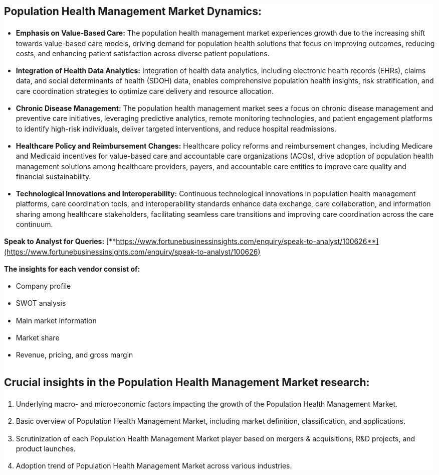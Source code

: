## Population Health Management Market **Dynamics**:

* **Emphasis on Value-Based Care:** The population health management market experiences growth due to the increasing shift towards value-based care models, driving demand for population health solutions that focus on improving outcomes, reducing costs, and enhancing patient satisfaction across diverse patient populations.
    
* **Integration of Health Data Analytics:** Integration of health data analytics, including electronic health records (EHRs), claims data, and social determinants of health (SDOH) data, enables comprehensive population health insights, risk stratification, and care coordination strategies to optimize care delivery and resource allocation.
    
* **Chronic Disease Management:** The population health management market sees a focus on chronic disease management and preventive care initiatives, leveraging predictive analytics, remote monitoring technologies, and patient engagement platforms to identify high-risk individuals, deliver targeted interventions, and reduce hospital readmissions.
    
* **Healthcare Policy and Reimbursement Changes:** Healthcare policy reforms and reimbursement changes, including Medicare and Medicaid incentives for value-based care and accountable care organizations (ACOs), drive adoption of population health management solutions among healthcare providers, payers, and accountable care entities to improve care quality and financial sustainability.
    
* **Technological Innovations and Interoperability:** Continuous technological innovations in population health management platforms, care coordination tools, and interoperability standards enhance data exchange, care collaboration, and information sharing among healthcare stakeholders, facilitating seamless care transitions and improving care coordination across the care continuum.
    

**Speak to Analyst for Queries:** [**https://www.fortunebusinessinsights.com/enquiry/speak-to-analyst/100626**](https://www.fortunebusinessinsights.com/enquiry/speak-to-analyst/100626)

**The insights for each vendor consist of:**

* Company profile
    
* SWOT analysis
    
* Main market information
    
* Market share
    
* Revenue, pricing, and gross margin
    

## **Crucial insights in the Population Health Management Market research:**

1. Underlying macro- and microeconomic factors impacting the growth of the Population Health Management Market.
    
2. Basic overview of Population Health Management Market, including market definition, classification, and applications.
    
3. Scrutinization of each Population Health Management Market player based on mergers & acquisitions, R&D projects, and product launches.
    
4. Adoption trend of Population Health Management Market across various industries.
    